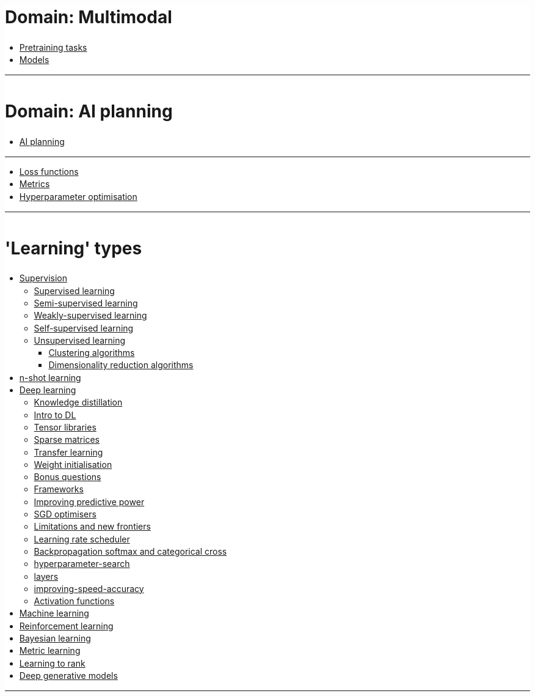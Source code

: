 
# Domain: Multimodal

- [Pretraining tasks](./multimodal/pretraining.md)
- [Models](./multimodal/models.md)

---

# Domain: AI planning

- [AI planning]()

---

- [Loss functions](./loss-functions.md)
- [Metrics](./metrics.md)
- [Hyperparameter optimisation]()

---

# 'Learning' types

- [Supervision]()
  - [Supervised learning](./supervised-learning.md)
  - [Semi-supervised learning](./semi-supervised-learning.md)
  - [Weakly-supervised learning](./weakly-supervised-learning.md)
  - [Self-supervised learning](./self-supervised-learning.md)
  - [Unsupervised learning]()
    - [Clustering algorithms](./clustering-algorithms.md)
    - [Dimensionality reduction algorithms]()
- [n-shot learning]()
- [Deep learning]()
  - [Knowledge distillation]()
  - [Intro to DL](./intro-to-dl.md)
  - [Tensor libraries](./tensor-libraries.md)
  - [Sparse matrices](./sparse-matrices.md)
  - [Transfer learning](./transfer-learning.md)
  - [Weight initialisation](./weight-initialisation.md)
  - [Bonus questions](./bonus-questions.md)
  - [Frameworks](./frameworks.md)
  - [Improving predictive power](./improving-predictive-power.md)
  - [SGD optimisers](./optimisers.md)
  - [Limitations and new frontiers](./limitations-and-new-frontiers.md)
  - [Learning rate scheduler](./learning-rate-scheduler.md)
  - [Backpropagation softmax and categorical cross](./backpropagation-softmax-and-categorical-cross.md)
  - [hyperparameter-search](./hyperparameter-search.md)
  - [layers](./layers.md)
  - [improving-speed-accuracy](./improving-speed-accuracy.md)
  - [Activation functions](./activation-functions.md)
- [Machine learning]()
- [Reinforcement learning](./reinforcement-learning.md)
- [Bayesian learning]()
- [Metric learning](./metric-learning.md)
- [Learning to rank](./learning-to-rank.md)
- [Deep generative models](./deep-generative-models.md)

---